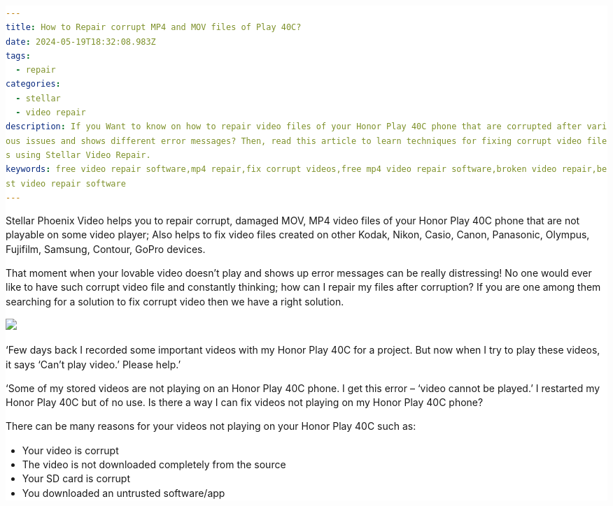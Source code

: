 ```yaml
---
title: How to Repair corrupt MP4 and MOV files of Play 40C?
date: 2024-05-19T18:32:08.983Z
tags: 
  - repair
categories: 
  - stellar
  - video repair
description: If you Want to know on how to repair video files of your Honor Play 40C phone that are corrupted after various issues and shows different error messages? Then, read this article to learn techniques for fixing corrupt video files using Stellar Video Repair.
keywords: free video repair software,mp4 repair,fix corrupt videos,free mp4 video repair software,broken video repair,best video repair software
---
```


<div class="atpl-content atpl-for-stellar-video-repair mobile-video-repair">

<div class="atpl-post-description-part-1">
<div class="tpl-content-sub-paragraph-content">
  <p>
Stellar Phoenix Video helps you to repair corrupt, damaged MOV, MP4 video files of your Honor Play 40C phone that are not playable on some video player; Also helps to fix video files created on other Kodak, Nikon, Casio, Canon, Panasonic, Olympus, Fujifilm, Samsung, Contour, GoPro devices.

That moment when your lovable video doesn’t play and shows up error messages can be really distressing! No one would ever like to have such corrupt video file and constantly thinking; how can I repair my files after corruption? If you are one among them searching for a solution to fix corrupt video then we have a right solution.
  </p>
</div>
</div>

<img src="https://img0mobiles.techidaily.com/images/best-assets/devices/honor/honor-play-40c/2.jpg" class="atpl-imgstyle"/>

<div class="atpl-post-description-part-2">
<div class="tpl-content-sub-paragraph-question">
<p>
 ‘Few days back I recorded some important videos with my Honor Play 40C for a project. But now when I try to play these videos, it says ‘Can’t play video.’ Please help.’
</p>
</div>

<div class="tpl-content-sub-paragraph-question">
<p>
‘Some of my stored videos are not playing on an Honor Play 40C phone. I get this error – ‘video cannot be played.’ I restarted my Honor Play 40C but of no use. Is there a way I can fix videos not playing on my Honor Play 40C phone?
</p>
</div>

<div class="tpl-content-sub-paragraph-content">
<p>
There can be many reasons for your videos not playing on your Honor Play 40C such as:
<ul>
  <li>Your video is corrupt</li>
  <li>The video is not downloaded completely from the source</li>
  <li>Your SD card is corrupt</li>
  <li>You downloaded an untrusted software/app</li>
</ul>
</p>
</div>
